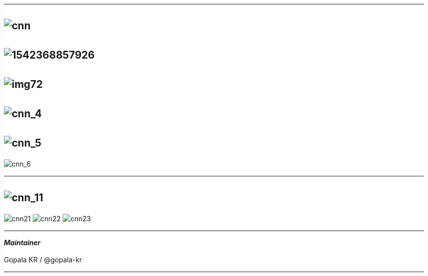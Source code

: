 ----------
![cnn](https://github.com/gopala-kr/CNNs/blob/master/resources/img/cnn.PNG)
-------
![1542368857926](https://www.mathworks.com/content/mathworks/www/en/discovery/deep-learning/jcr:content/mainParsys/band_2123350969_copy_1983242569/mainParsys/columns_1635259577/1/image_2128876021_cop.adapt.full.low.svg/1542368857926.svg)
----------------
![img72](https://github.com/gopala-kr/ConvNets/blob/master/resources/img/img72.jpg)
------------------
![cnn_4](https://github.com/gopala-kr/ConvNets/blob/master/resources/img/cnn_4.PNG)
----------
![cnn_5](https://github.com/gopala-kr/ConvNets/blob/master/resources/img/cnn_5.PNG)
----------
![cnn_6](https://github.com/gopala-kr/ConvNets/blob/master/resources/img/cnn_6.PNG)

----------
![cnn_11](https://github.com/gopala-kr/ConvNets/blob/master/resources/img/cnn_11.PNG)
---------------
![cnn21](https://github.com/gopala-kr/ConvNets/blob/master/resources/img/cnn21.PNG)
![cnn22](https://github.com/gopala-kr/ConvNets/blob/master/resources/img/cnn22.PNG)
![cnn23](https://github.com/gopala-kr/ConvNets/blob/master/resources/img/cnn23.PNG)

-----------

_**Maintainer**_

Gopala KR / @gopala-kr


--------------
